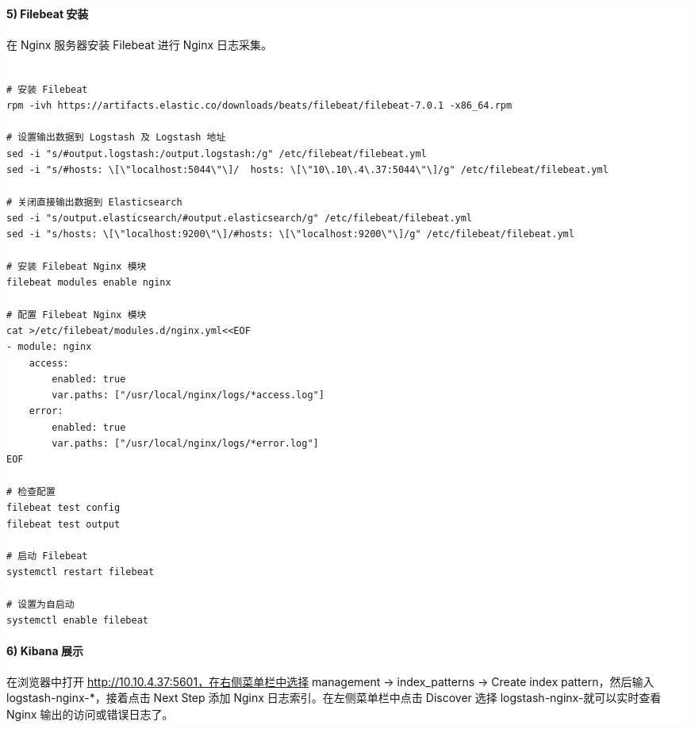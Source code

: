 #### 5) Filebeat 安装

在 Nginx 服务器安装 Filebeat 进行 Nginx 日志采集。

```

# 安装 Filebeat
rpm -ivh https://artifacts.elastic.co/downloads/beats/filebeat/filebeat-7.0.1 -x86_64.rpm

# 设置输出数据到 Logstash 及 Logstash 地址
sed -i "s/#output.logstash:/output.logstash:/g" /etc/filebeat/filebeat.yml
sed -i "s/#hosts: \[\"localhost:5044\"\]/  hosts: \[\"10\.10\.4\.37:5044\"\]/g" /etc/filebeat/filebeat.yml

# 关闭直接输出数据到 Elasticsearch
sed -i "s/output.elasticsearch/#output.elasticsearch/g" /etc/filebeat/filebeat.yml
sed -i "s/hosts: \[\"localhost:9200\"\]/#hosts: \[\"localhost:9200\"\]/g" /etc/filebeat/filebeat.yml

# 安装 Filebeat Nginx 模块
filebeat modules enable nginx

# 配置 Filebeat Nginx 模块
cat >/etc/filebeat/modules.d/nginx.yml<<EOF
- module: nginx
    access:
        enabled: true
        var.paths: ["/usr/local/nginx/logs/*access.log"]
    error:
        enabled: true
        var.paths: ["/usr/local/nginx/logs/*error.log"]
EOF

# 检查配置
filebeat test config
filebeat test output

# 启动 Filebeat
systemctl restart filebeat

# 设置为自启动
systemctl enable filebeat
```

#### 6) Kibana 展示

在浏览器中打开 http://10.10.4.37:5601，在右侧菜单栏中选择 management → index_patterns → Create index pattern，然后输入 logstash-nginx-*，接着点击 Next Step 添加 Nginx 日志索引。在左侧菜单栏中点击 Discover 选择 logstash-nginx-就可以实时查看 Nginx 输出的访问或错误日志了。